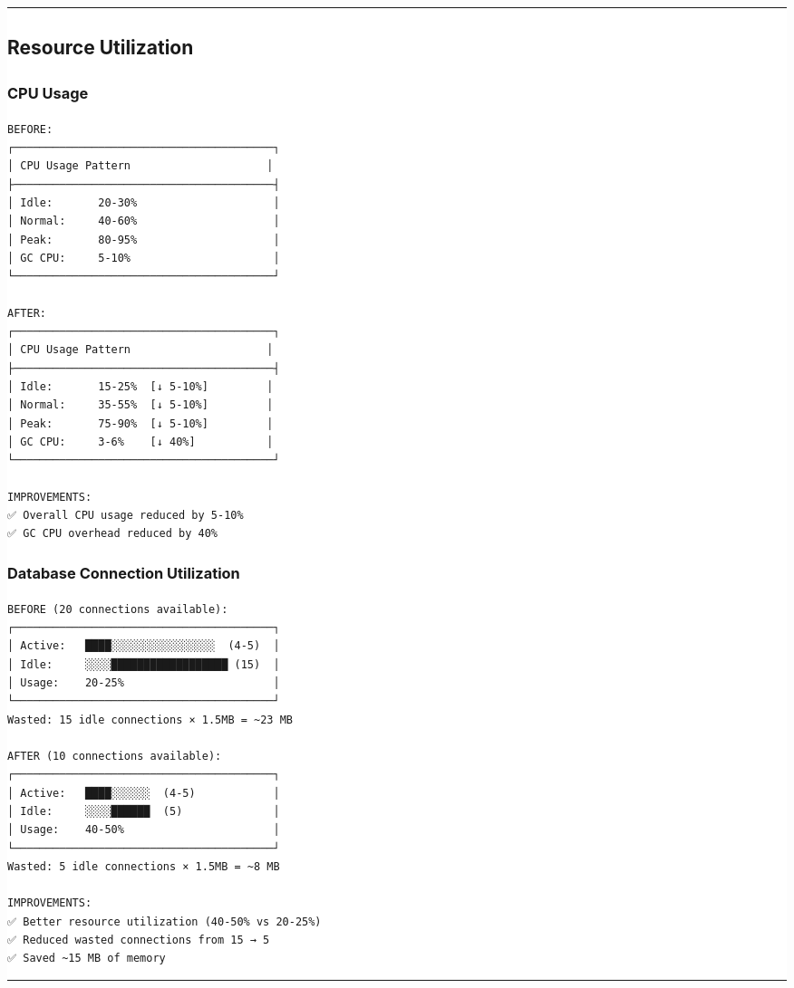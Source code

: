 ```
```

---

## Resource Utilization

### CPU Usage

```
BEFORE:
┌────────────────────────────────────────┐
│ CPU Usage Pattern                     │
├────────────────────────────────────────┤
│ Idle:       20-30%                     │
│ Normal:     40-60%                     │
│ Peak:       80-95%                     │
│ GC CPU:     5-10%                      │
└────────────────────────────────────────┘

AFTER:
┌────────────────────────────────────────┐
│ CPU Usage Pattern                     │
├────────────────────────────────────────┤
│ Idle:       15-25%  [↓ 5-10%]         │
│ Normal:     35-55%  [↓ 5-10%]         │
│ Peak:       75-90%  [↓ 5-10%]         │
│ GC CPU:     3-6%    [↓ 40%]           │
└────────────────────────────────────────┘

IMPROVEMENTS:
✅ Overall CPU usage reduced by 5-10%
✅ GC CPU overhead reduced by 40%
```

### Database Connection Utilization

```
BEFORE (20 connections available):
┌────────────────────────────────────────┐
│ Active:   ████░░░░░░░░░░░░░░░░  (4-5)  │
│ Idle:     ░░░░██████████████████ (15)  │
│ Usage:    20-25%                       │
└────────────────────────────────────────┘
Wasted: 15 idle connections × 1.5MB = ~23 MB

AFTER (10 connections available):
┌────────────────────────────────────────┐
│ Active:   ████░░░░░░  (4-5)            │
│ Idle:     ░░░░██████  (5)              │
│ Usage:    40-50%                       │
└────────────────────────────────────────┘
Wasted: 5 idle connections × 1.5MB = ~8 MB

IMPROVEMENTS:
✅ Better resource utilization (40-50% vs 20-25%)
✅ Reduced wasted connections from 15 → 5
✅ Saved ~15 MB of memory
```

---